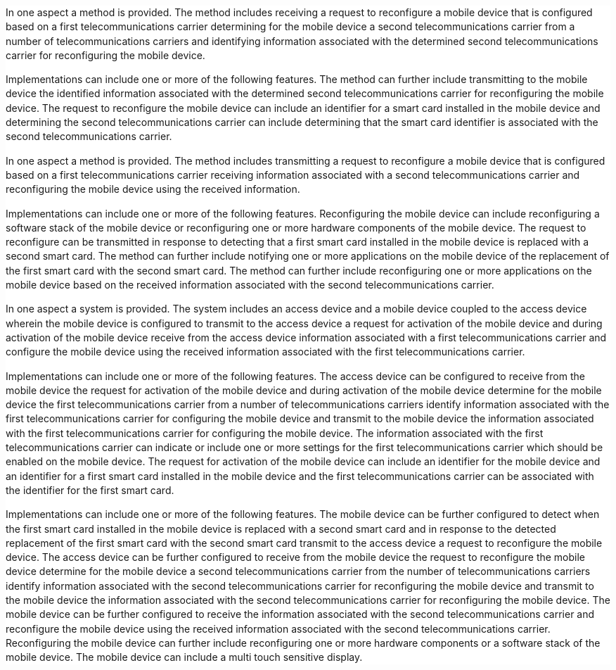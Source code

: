 In one aspect a method is provided. The method includes receiving a request to reconfigure a mobile device that is configured based on a first telecommunications carrier determining for the mobile device a second telecommunications carrier from a number of telecommunications carriers and identifying information associated with the determined second telecommunications carrier for reconfiguring the mobile device.

Implementations can include one or more of the following features. The method can further include transmitting to the mobile device the identified information associated with the determined second telecommunications carrier for reconfiguring the mobile device. The request to reconfigure the mobile device can include an identifier for a smart card installed in the mobile device and determining the second telecommunications carrier can include determining that the smart card identifier is associated with the second telecommunications carrier.

In one aspect a method is provided. The method includes transmitting a request to reconfigure a mobile device that is configured based on a first telecommunications carrier receiving information associated with a second telecommunications carrier and reconfiguring the mobile device using the received information.

Implementations can include one or more of the following features. Reconfiguring the mobile device can include reconfiguring a software stack of the mobile device or reconfiguring one or more hardware components of the mobile device. The request to reconfigure can be transmitted in response to detecting that a first smart card installed in the mobile device is replaced with a second smart card. The method can further include notifying one or more applications on the mobile device of the replacement of the first smart card with the second smart card. The method can further include reconfiguring one or more applications on the mobile device based on the received information associated with the second telecommunications carrier.

In one aspect a system is provided. The system includes an access device and a mobile device coupled to the access device wherein the mobile device is configured to transmit to the access device a request for activation of the mobile device and during activation of the mobile device receive from the access device information associated with a first telecommunications carrier and configure the mobile device using the received information associated with the first telecommunications carrier.

Implementations can include one or more of the following features. The access device can be configured to receive from the mobile device the request for activation of the mobile device and during activation of the mobile device determine for the mobile device the first telecommunications carrier from a number of telecommunications carriers identify information associated with the first telecommunications carrier for configuring the mobile device and transmit to the mobile device the information associated with the first telecommunications carrier for configuring the mobile device. The information associated with the first telecommunications carrier can indicate or include one or more settings for the first telecommunications carrier which should be enabled on the mobile device. The request for activation of the mobile device can include an identifier for the mobile device and an identifier for a first smart card installed in the mobile device and the first telecommunications carrier can be associated with the identifier for the first smart card.

Implementations can include one or more of the following features. The mobile device can be further configured to detect when the first smart card installed in the mobile device is replaced with a second smart card and in response to the detected replacement of the first smart card with the second smart card transmit to the access device a request to reconfigure the mobile device. The access device can be further configured to receive from the mobile device the request to reconfigure the mobile device determine for the mobile device a second telecommunications carrier from the number of telecommunications carriers identify information associated with the second telecommunications carrier for reconfiguring the mobile device and transmit to the mobile device the information associated with the second telecommunications carrier for reconfiguring the mobile device. The mobile device can be further configured to receive the information associated with the second telecommunications carrier and reconfigure the mobile device using the received information associated with the second telecommunications carrier. Reconfiguring the mobile device can further include reconfiguring one or more hardware components or a software stack of the mobile device. The mobile device can include a multi touch sensitive display.
